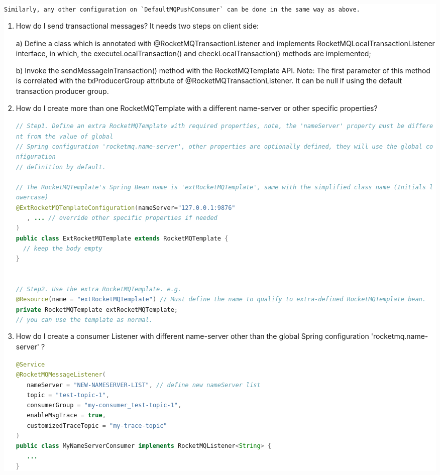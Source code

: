     Similarly, any other configuration on `DefaultMQPushConsumer` can be done in the same way as above.


1. How do I send transactional messages?
   It needs two steps on client side: 
   
   a) Define a class which is annotated with @RocketMQTransactionListener and implements RocketMQLocalTransactionListener interface, in which, the executeLocalTransaction() and checkLocalTransaction() methods are implemented;
   
   b) Invoke the sendMessageInTransaction() method with the RocketMQTemplate API. Note: The first parameter of this method is correlated with the txProducerGroup attribute of @RocketMQTransactionListener. It can be null if using the default transaction producer group.

1. How do I create more than one RocketMQTemplate with a different name-server or other specific properties?
    ```java
    // Step1. Define an extra RocketMQTemplate with required properties, note, the 'nameServer' property must be different from the value of global
    // Spring configuration 'rocketmq.name-server', other properties are optionally defined, they will use the global configuration 
    // definition by default.  
 
    // The RocketMQTemplate's Spring Bean name is 'extRocketMQTemplate', same with the simplified class name (Initials lowercase)
    @ExtRocketMQTemplateConfiguration(nameServer="127.0.0.1:9876"
       , ... // override other specific properties if needed
    )
    public class ExtRocketMQTemplate extends RocketMQTemplate {
      // keep the body empty
    }
 
 
    // Step2. Use the extra RocketMQTemplate. e.g.
    @Resource(name = "extRocketMQTemplate") // Must define the name to qualify to extra-defined RocketMQTemplate bean.
    private RocketMQTemplate extRocketMQTemplate; 
    // you can use the template as normal.
    
    ```
 
1. How do I create a consumer Listener with different name-server other than the global Spring configuration 'rocketmq.name-server' ?  
    ```java
    @Service
    @RocketMQMessageListener(
       nameServer = "NEW-NAMESERVER-LIST", // define new nameServer list
       topic = "test-topic-1", 
       consumerGroup = "my-consumer_test-topic-1",
       enableMsgTrace = true,
       customizedTraceTopic = "my-trace-topic"
    )
    public class MyNameServerConsumer implements RocketMQListener<String> {
       ...
    }
    ```  